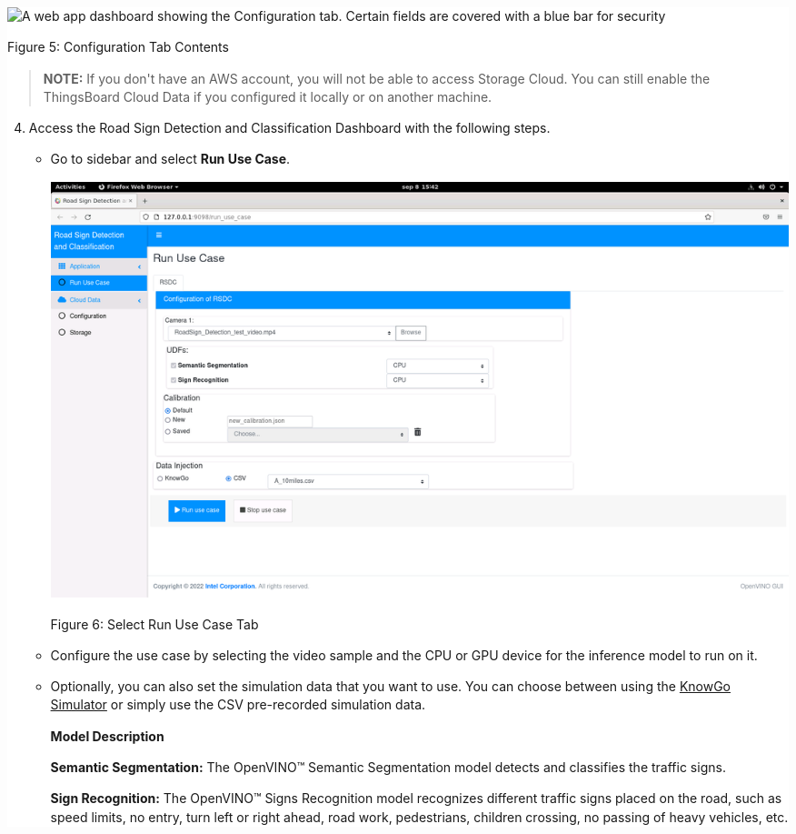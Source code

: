    ![A web app dashboard showing the Configuration tab. Certain fields are
   covered with a blue bar for security](docs/road-sign-detection-and-classification-ri-aws.png)

   Figure 5: Configuration Tab Contents

   > **NOTE:** If you don't have an AWS account, you will not be able to access Storage Cloud. You can still enable the ThingsBoard Cloud Data if you configured it locally or on another machine.

4. Access the Road Sign Detection and Classification Dashboard with the following steps.

   -  Go to sidebar and select **Run Use Case**.

      ![A web app dashboard showing the Run Use Case tab.](docs/road-sign-detection-and-classification-ri-run-usecase.png)

      Figure 6: Select Run Use Case Tab

   -  Configure the use case by selecting the video sample and the CPU or GPU
      device for the inference model to run on it.

   -  Optionally, you can also set the simulation data that you want to use. You
      can choose between using the [KnowGo
      Simulator](https://www.intel.com/content/www/us/en/develop/documentation/edge-insights-fleet-doc/top/reference-implementations/set-up-know-go-simulator.html)
      or simply use the CSV pre-recorded simulation data.

      **Model Description**

      **Semantic Segmentation:** The OpenVINO™ Semantic Segmentation model
         detects and classifies the traffic signs.

      **Sign Recognition:** The OpenVINO™ Signs Recognition model recognizes
          different traffic signs placed on the road, such as speed limits, no
          entry, turn left or right ahead, road work, pedestrians, children
          crossing, no passing of heavy vehicles, etc.
